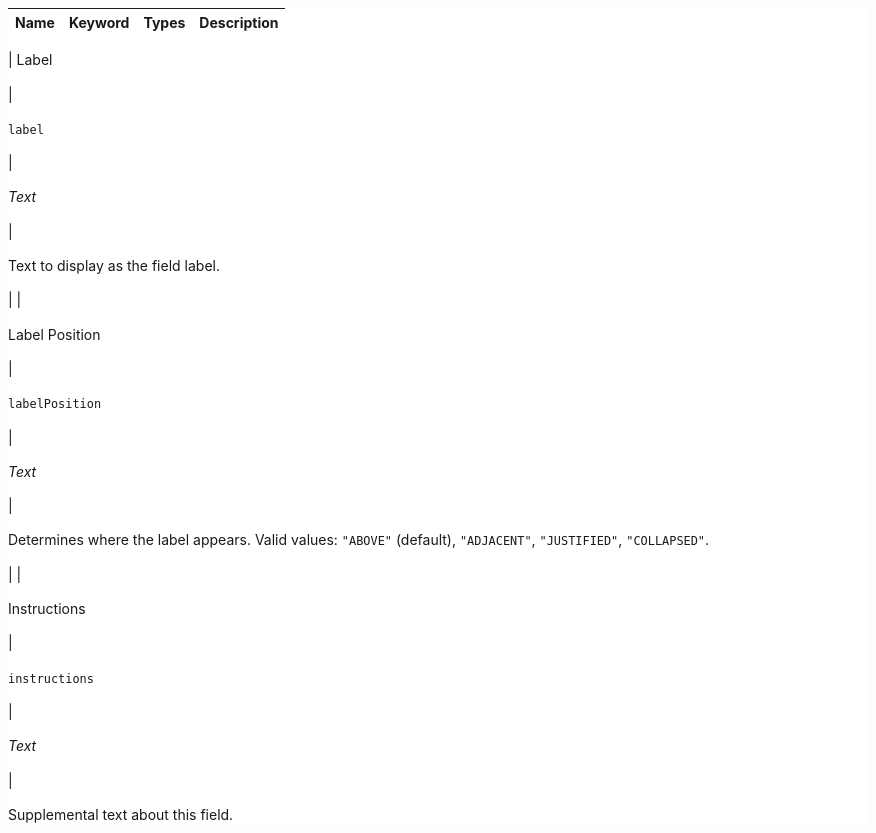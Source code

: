 | Name | Keyword | Types | Description |
| --- | --- | --- | --- |
|
Label

 |

`label`

 |

_Text_

 |

Text to display as the field label.

 |
|

Label Position

 |

`labelPosition`

 |

_Text_

 |

Determines where the label appears. Valid values: `"ABOVE"` (default), `"ADJACENT"`, `"JUSTIFIED"`, `"COLLAPSED"`.

 |
|

Instructions

 |

`instructions`

 |

_Text_

 |

Supplemental text about this field.
